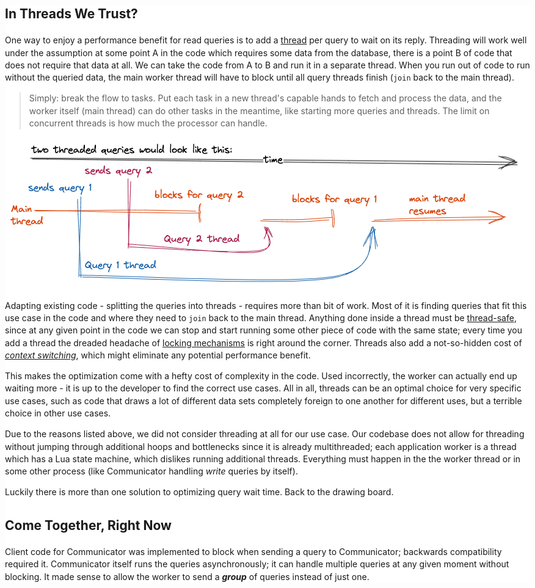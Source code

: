 ## In Threads We Trust?
One way to enjoy a performance benefit for read queries is to add a [thread](https://stackoverflow.com/a/5201906) per query to wait on its reply. Threading will work well under the assumption at some point A in the code which requires some data from the database, there is a point B of code that does not require that data at all. We can take the code from A to B and run it in a separate thread. When you run out of code to run without the queried data, the main worker thread will have to block until all query threads finish (`join` back to the main thread).

> Simply: break the flow to tasks. Put each task in a new thread's capable hands to fetch and process the data, and the worker itself (main thread) can do other tasks in the meantime, like starting more queries and threads. The limit on concurrent threads is how much the processor can handle.

![Sending queries into their own threads and joining the main thread later.](../assets/images/2022-08-20-Query%20Grouping/threading.png)

Adapting existing code - splitting the queries into threads - requires more than bit of work. Most of it is finding queries that fit this use case in the code and where they need to `join` back to the main thread. Anything done inside a thread must be [thread-safe](https://en.wikipedia.org/wiki/Thread_safety), since at any given point in the code we can stop and start running some other piece of code with the same state; every time you add a thread the dreaded headache of [locking mechanisms](https://stackoverflow.com/a/34556) is right around the corner. Threads also add a not-so-hidden cost of [_context switching_](https://en.wikipedia.org/wiki/Context_switch), which might eliminate any potential performance benefit.

This makes the optimization come with a hefty cost of complexity in the code. Used incorrectly, the worker can actually end up waiting more - it is up to the developer to find the correct use cases. All in all, threads can be an optimal choice for very specific use cases, such as code that draws a lot of different data sets completely foreign to one another for different uses, but a terrible choice in other use cases.

Due to the reasons listed above, we did not consider threading at all for our use case. Our codebase does not allow for threading without jumping through additional hoops and bottlenecks since it is already multithreaded; each application worker is a thread which has a Lua state machine, which dislikes running additional threads. Everything must happen in the the worker thread or in some other process (like Communicator handling _write_ queries by itself).

Luckily there is more than one solution to optimizing query wait time. Back to the drawing board.

## Come Together, Right Now
Client code for Communicator was implemented to block when sending a query to Communicator; backwards compatibility required it. Communicator itself runs the queries asynchronously; it can handle multiple queries at any given moment without blocking. It made sense to allow the worker to send a **_group_** of queries instead of just one.
